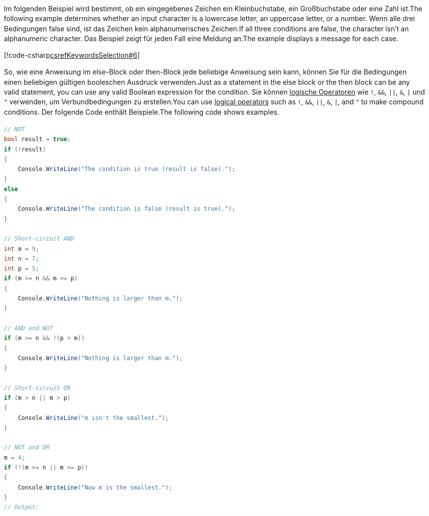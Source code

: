 <span data-ttu-id="b1520-132">Im folgenden Beispiel wird bestimmt, ob ein eingegebenes Zeichen ein Kleinbuchstabe, ein Großbuchstabe oder eine Zahl ist.</span><span class="sxs-lookup"><span data-stu-id="b1520-132">The following example determines whether an input character is a lowercase letter, an uppercase letter, or a number.</span></span> <span data-ttu-id="b1520-133">Wenn alle drei Bedingungen false sind, ist das Zeichen kein alphanumerisches Zeichen.</span><span class="sxs-lookup"><span data-stu-id="b1520-133">If all three conditions are false, the character isn’t an alphanumeric character.</span></span> <span data-ttu-id="b1520-134">Das Beispiel zeigt für jeden Fall eine Meldung an.</span><span class="sxs-lookup"><span data-stu-id="b1520-134">The example displays a message for each case.</span></span>

[!code-csharp[csrefKeywordsSelection#6](~/samples/snippets/csharp/VS_Snippets_VBCSharp/csrefKeywordsSelection/CS/csrefKeywordsSelection.cs#6)]

<span data-ttu-id="b1520-135">So, wie eine Anweisung im else-Block oder then-Block jede beliebige Anweisung sein kann, können Sie für die Bedingungen einen beliebigen gültigen booleschen Ausdruck verwenden.</span><span class="sxs-lookup"><span data-stu-id="b1520-135">Just as a statement in the else block or the then block can be any valid statement, you can use any valid Boolean expression for the condition.</span></span> <span data-ttu-id="b1520-136">Sie können [logische Operatoren](../operators/boolean-logical-operators.md) wie `!`, `&&`, `||`, `&`, `|` und `^` verwenden, um Verbundbedingungen zu erstellen.</span><span class="sxs-lookup"><span data-stu-id="b1520-136">You can use [logical operators](../operators/boolean-logical-operators.md) such as `!`, `&&`, `||`, `&`, `|`, and `^` to make compound conditions.</span></span> <span data-ttu-id="b1520-137">Der folgende Code enthält Beispiele.</span><span class="sxs-lookup"><span data-stu-id="b1520-137">The following code shows examples.</span></span>

```csharp
// NOT
bool result = true;
if (!result)
{
    Console.WriteLine("The condition is true (result is false).");
}
else
{
    Console.WriteLine("The condition is false (result is true).");
}

// Short-circuit AND
int m = 9;
int n = 7;
int p = 5;
if (m >= n && m >= p)
{
    Console.WriteLine("Nothing is larger than m.");
}

// AND and NOT
if (m >= n && !(p > m))
{
    Console.WriteLine("Nothing is larger than m.");
}

// Short-circuit OR
if (m > n || m > p)
{
    Console.WriteLine("m isn't the smallest.");
}

// NOT and OR
m = 4;
if (!(m >= n || m >= p))
{
    Console.WriteLine("Now m is the smallest.");
}
// Output:
```